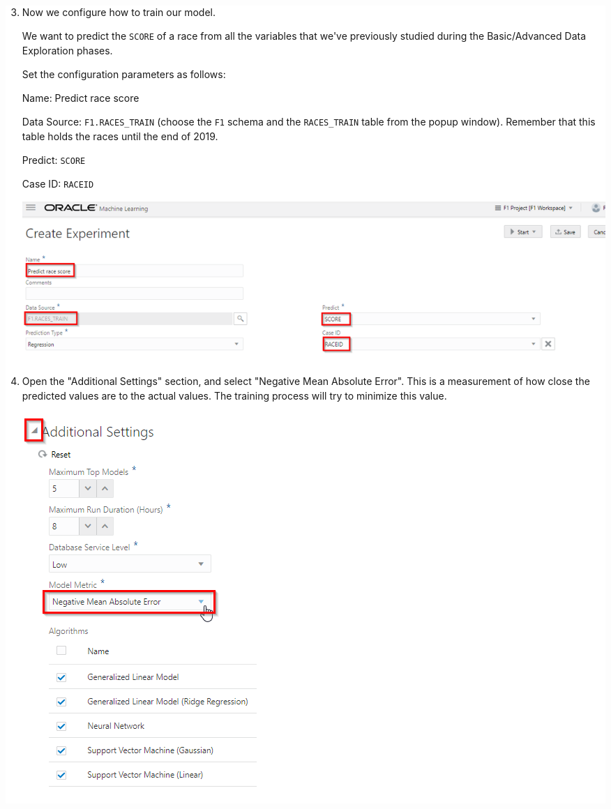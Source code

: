 3. Now we configure how to train our model.

   We want to predict the `SCORE` of a race from all the variables that we've previously studied during the Basic/Advanced Data Exploration phases.

   Set the configuration parameters as follows:

   Name: Predict race score

   Data Source: `F1.RACES_TRAIN` (choose the `F1` schema and the `RACES_TRAIN` table from the popup window). Remember that this table holds the races until the end of 2019.

   Predict: `SCORE`

   Case ID: `RACEID`

   ![pic1](images/train-header.png)

4. Open the "Additional Settings" section, and select "Negative Mean Absolute Error". This is a measurement of how close the predicted values are to the actual values. The training process will try to minimize this value.

   ![pic1](images/mae.png)
